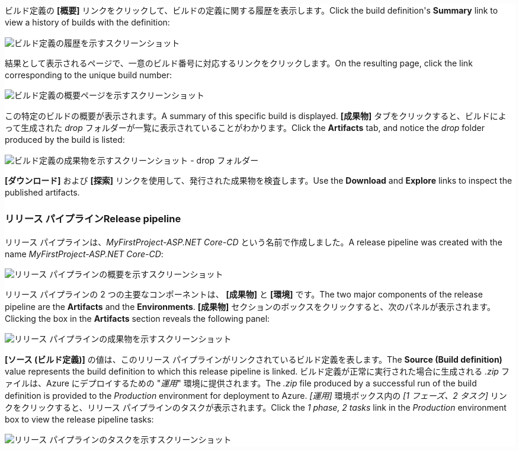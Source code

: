 <span data-ttu-id="e4ab4-312">ビルド定義の **[概要]** リンクをクリックして、ビルドの定義に関する履歴を表示します。</span><span class="sxs-lookup"><span data-stu-id="e4ab4-312">Click the build definition's **Summary** link to view a history of builds with the definition:</span></span>

![ビルド定義の履歴を示すスクリーンショット](media/cicd/build-definition-summary.png)

<span data-ttu-id="e4ab4-314">結果として表示されるページで、一意のビルド番号に対応するリンクをクリックします。</span><span class="sxs-lookup"><span data-stu-id="e4ab4-314">On the resulting page, click the link corresponding to the unique build number:</span></span>

![ビルド定義の概要ページを示すスクリーンショット](media/cicd/build-definition-completed.png)

<span data-ttu-id="e4ab4-316">この特定のビルドの概要が表示されます。</span><span class="sxs-lookup"><span data-stu-id="e4ab4-316">A summary of this specific build is displayed.</span></span> <span data-ttu-id="e4ab4-317">**[成果物]** タブをクリックすると、ビルドによって生成された *drop* フォルダーが一覧に表示されていることがわかります。</span><span class="sxs-lookup"><span data-stu-id="e4ab4-317">Click the **Artifacts** tab, and notice the *drop* folder produced by the build is listed:</span></span>

![ビルド定義の成果物を示すスクリーンショット - drop フォルダー](media/cicd/build-definition-artifacts.png)

<span data-ttu-id="e4ab4-319">**[ダウンロード]** および **[探索]** リンクを使用して、発行された成果物を検査します。</span><span class="sxs-lookup"><span data-stu-id="e4ab4-319">Use the **Download** and **Explore** links to inspect the published artifacts.</span></span>

### <a name="release-pipeline"></a><span data-ttu-id="e4ab4-320">リリース パイプライン</span><span class="sxs-lookup"><span data-stu-id="e4ab4-320">Release pipeline</span></span>

<span data-ttu-id="e4ab4-321">リリース パイプラインは、*MyFirstProject-ASP.NET Core-CD* という名前で作成しました。</span><span class="sxs-lookup"><span data-stu-id="e4ab4-321">A release pipeline was created with the name *MyFirstProject-ASP.NET Core-CD*:</span></span>

![リリース パイプラインの概要を示すスクリーンショット](media/cicd/release-definition-overview.png)

<span data-ttu-id="e4ab4-323">リリース パイプラインの 2 つの主要なコンポーネントは、 **[成果物]** と **[環境]** です。</span><span class="sxs-lookup"><span data-stu-id="e4ab4-323">The two major components of the release pipeline are the **Artifacts** and the **Environments**.</span></span> <span data-ttu-id="e4ab4-324">**[成果物]** セクションのボックスをクリックすると、次のパネルが表示されます。</span><span class="sxs-lookup"><span data-stu-id="e4ab4-324">Clicking the box in the **Artifacts** section reveals the following panel:</span></span>

![リリース パイプラインの成果物を示すスクリーンショット](media/cicd/release-definition-artifacts.png)

<span data-ttu-id="e4ab4-326">**[ソース (ビルド定義)]** の値は、このリリース パイプラインがリンクされているビルド定義を表します。</span><span class="sxs-lookup"><span data-stu-id="e4ab4-326">The **Source (Build definition)** value represents the build definition to which this release pipeline is linked.</span></span> <span data-ttu-id="e4ab4-327">ビルド定義が正常に実行された場合に生成される *.zip* ファイルは、Azure にデプロイするための "*運用*" 環境に提供されます。</span><span class="sxs-lookup"><span data-stu-id="e4ab4-327">The *.zip* file produced by a successful run of the build definition is provided to the *Production* environment for deployment to Azure.</span></span> <span data-ttu-id="e4ab4-328">*[運用]* 環境ボックス内の *[1 フェーズ、2 タスク]* リンクをクリックすると、リリース パイプラインのタスクが表示されます。</span><span class="sxs-lookup"><span data-stu-id="e4ab4-328">Click the *1 phase, 2 tasks* link in the *Production* environment box to view the release pipeline tasks:</span></span>

![リリース パイプラインのタスクを示すスクリーンショット](media/cicd/release-definition-tasks.png)
